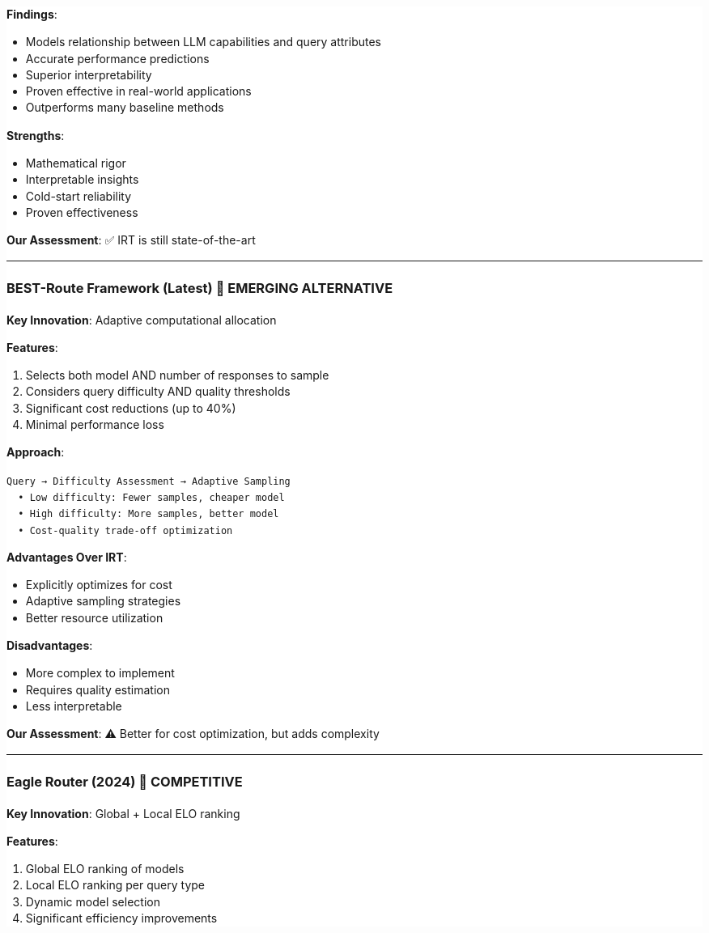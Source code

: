 **Findings**:
- Models relationship between LLM capabilities and query attributes
- Accurate performance predictions
- Superior interpretability
- Proven effective in real-world applications
- Outperforms many baseline methods

**Strengths**:
- Mathematical rigor
- Interpretable insights
- Cold-start reliability
- Proven effectiveness

**Our Assessment**: ✅ IRT is still state-of-the-art

---

### BEST-Route Framework (Latest) 🔬 **EMERGING ALTERNATIVE**

**Key Innovation**: Adaptive computational allocation

**Features**:
1. Selects both model AND number of responses to sample
2. Considers query difficulty AND quality thresholds
3. Significant cost reductions (up to 40%)
4. Minimal performance loss

**Approach**:
```
Query → Difficulty Assessment → Adaptive Sampling
  • Low difficulty: Fewer samples, cheaper model
  • High difficulty: More samples, better model
  • Cost-quality trade-off optimization
```

**Advantages Over IRT**:
- Explicitly optimizes for cost
- Adaptive sampling strategies
- Better resource utilization

**Disadvantages**:
- More complex to implement
- Requires quality estimation
- Less interpretable

**Our Assessment**: ⚠️ Better for cost optimization, but adds complexity

---

### Eagle Router (2024) 🦅 **COMPETITIVE**

**Key Innovation**: Global + Local ELO ranking

**Features**:
1. Global ELO ranking of models
2. Local ELO ranking per query type
3. Dynamic model selection
4. Significant efficiency improvements
